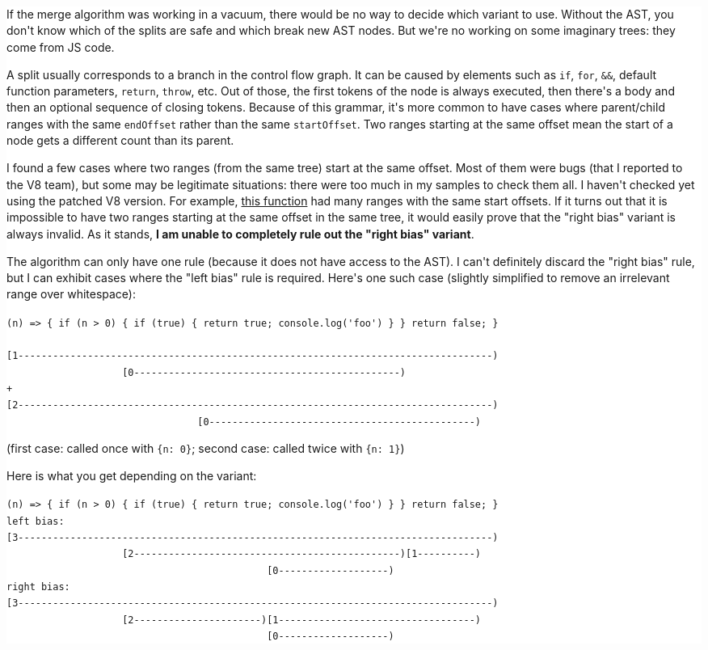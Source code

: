 If the merge algorithm was working in a vacuum, there would be no way to decide
which variant to use. Without the AST, you don't know which of the splits
are safe and which break new AST nodes. But we're no working on some
imaginary trees: they come from JS code.

A split usually corresponds to a branch in the control flow graph. It can be
caused by elements such as `if`, `for`, `&&`, default function parameters,
`return`, `throw`, etc.
Out of those, the first tokens of the node is always executed, then there's a
body and then an optional sequence of closing tokens. Because of this grammar,
it's more common to have cases where parent/child ranges with the same
`endOffset` rather than the same `startOffset`. Two ranges starting at the same
offset mean the start of a node gets a different count than its parent.

I found a few cases where two ranges (from the same tree) start at the same
offset. Most of them were bugs (that I reported to the V8 team), but some may be
legitimate situations: there were too much in my samples to check them all. I
haven't checked yet using the patched V8 version. For example, [this function](https://github.com/nodejs/node/blob/4f0971d3665e0a946d3799f0398b7a4cfd43bddf/lib/internal/errors.js#L415)
had many ranges with the same start offsets.
If it turns out that it is impossible to have two ranges starting at the same
offset in the same tree, it would easily prove that the "right bias" variant is
always invalid. As it stands, **I am unable to completely rule out the "right
bias" variant**.

The algorithm can only have one rule (because it does not have access to the
AST). I can't definitely discard the "right bias" rule, but I can exhibit cases
where the "left bias" rule is required. Here's one such case (slightly
simplified to remove an irrelevant range over whitespace):

```
(n) => { if (n > 0) { if (true) { return true; console.log('foo') } } return false; }

[1----------------------------------------------------------------------------------)
                    [0----------------------------------------------)
+
[2----------------------------------------------------------------------------------)
                                 [0----------------------------------------------)
```

(first case: called once with `{n: 0}`; second case: called twice with
`{n: 1}`)

Here is what you get depending on the variant:
```
(n) => { if (n > 0) { if (true) { return true; console.log('foo') } } return false; }
left bias:
[3----------------------------------------------------------------------------------)
                    [2----------------------------------------------)[1----------)
                                             [0-------------------)
right bias:
[3----------------------------------------------------------------------------------)
                    [2----------------------)[1----------------------------------)
                                             [0-------------------)
```
